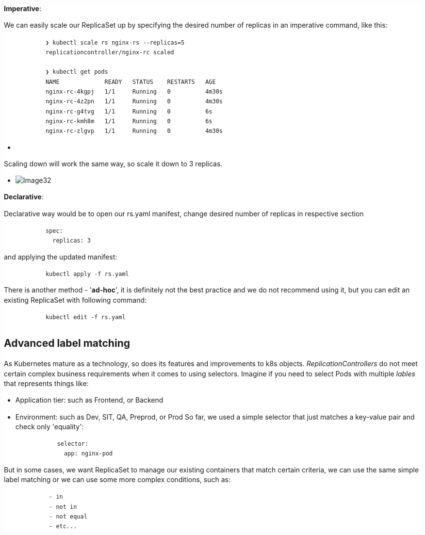 **Imperative**:

We can easily scale our ReplicaSet up by specifying the desired number of replicas in an imperative command, like this:


                ❯ kubectl scale rs nginx-rs --replicas=5
                replicationcontroller/nginx-rc scaled
                
                ❯ kubectl get pods
                NAME             READY   STATUS    RESTARTS   AGE
                nginx-rc-4kgpj   1/1     Running   0          4m30s
                nginx-rc-4z2pn   1/1     Running   0          4m30s
                nginx-rc-g4tvg   1/1     Running   0          6s
                nginx-rc-kmh8m   1/1     Running   0          6s
                nginx-rc-zlgvp   1/1     Running   0          4m30s

-                 
 Scaling down will work the same way, so scale it down to 3 replicas.


- ![Image32](https://github.com/user-attachments/assets/c190be1a-8132-498a-a0e7-fd24920616c6)

**Declarative**:

Declarative way would be to open our rs.yaml manifest, change desired number of replicas in respective section

                spec:
                  replicas: 3

and applying the updated manifest:

                kubectl apply -f rs.yaml
There is another method - '**ad-hoc**', it is definitely not the best practice and we do not recommend using it, but you can edit an existing ReplicaSet with following command:

                kubectl edit -f rs.yaml


## Advanced label matching
As Kubernetes mature as a technology, so does its features and improvements to k8s objects. _ReplicationControllers_ do not meet certain complex business requirements when it comes to using selectors. Imagine if you need to select Pods with multiple _lables_ that represents things like:

- Application tier: such as Frontend, or Backend
- Environment: such as Dev, SIT, QA, Preprod, or Prod
So far, we used a simple selector that just matches a key-value pair and check only 'equality':

                  selector:
                    app: nginx-pod

But in some cases, we want ReplicaSet to manage our existing containers that match certain criteria, we can use the same simple label matching or we can use some more complex conditions, such as:

                 - in
                 - not in
                 - not equal
                 - etc...
